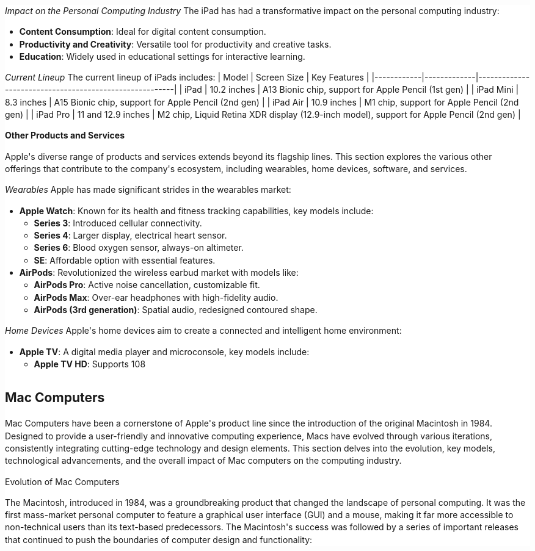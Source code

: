 *Impact on the Personal Computing Industry*
The iPad has had a transformative impact on the personal computing industry:
- **Content Consumption**: Ideal for digital content consumption.
- **Productivity and Creativity**: Versatile tool for productivity and creative tasks.
- **Education**: Widely used in educational settings for interactive learning.

*Current Lineup*
The current lineup of iPads includes:
| Model      | Screen Size | Key Features                                           |
|------------|-------------|--------------------------------------------------------|
| iPad       | 10.2 inches | A13 Bionic chip, support for Apple Pencil (1st gen)    |
| iPad Mini  | 8.3 inches  | A15 Bionic chip, support for Apple Pencil (2nd gen)    |
| iPad Air   | 10.9 inches | M1 chip, support for Apple Pencil (2nd gen)            |
| iPad Pro   | 11 and 12.9 inches | M2 chip, Liquid Retina XDR display (12.9-inch model), support for Apple Pencil (2nd gen) |

**Other Products and Services**

Apple's diverse range of products and services extends beyond its flagship lines. This section explores the various other offerings that contribute to the company's ecosystem, including wearables, home devices, software, and services.

*Wearables*
Apple has made significant strides in the wearables market:
- **Apple Watch**: Known for its health and fitness tracking capabilities, key models include:
  - **Series 3**: Introduced cellular connectivity.
  - **Series 4**: Larger display, electrical heart sensor.
  - **Series 6**: Blood oxygen sensor, always-on altimeter.
  - **SE**: Affordable option with essential features.
- **AirPods**: Revolutionized the wireless earbud market with models like:
  - **AirPods Pro**: Active noise cancellation, customizable fit.
  - **AirPods Max**: Over-ear headphones with high-fidelity audio.
  - **AirPods (3rd generation)**: Spatial audio, redesigned contoured shape.

*Home Devices*
Apple's home devices aim to create a connected and intelligent home environment:
- **Apple TV**: A digital media player and microconsole, key models include:
  - **Apple TV HD**: Supports 108
## Mac Computers
Mac Computers have been a cornerstone of Apple's product line since the introduction of the original Macintosh in 1984. Designed to provide a user-friendly and innovative computing experience, Macs have evolved through various iterations, consistently integrating cutting-edge technology and design elements. This section delves into the evolution, key models, technological advancements, and the overall impact of Mac computers on the computing industry.

Evolution of Mac Computers

The Macintosh, introduced in 1984, was a groundbreaking product that changed the landscape of personal computing. It was the first mass-market personal computer to feature a graphical user interface (GUI) and a mouse, making it far more accessible to non-technical users than its text-based predecessors. The Macintosh's success was followed by a series of important releases that continued to push the boundaries of computer design and functionality:
